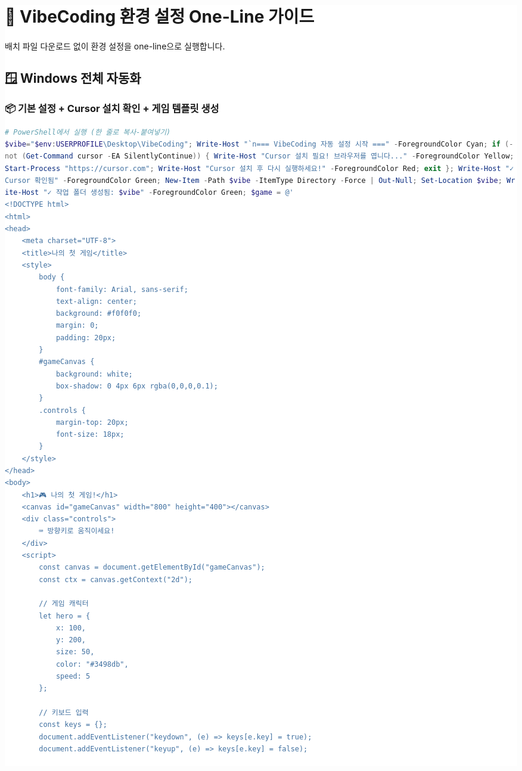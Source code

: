 # 🚀 VibeCoding 환경 설정 One-Line 가이드

배치 파일 다운로드 없이 환경 설정을 one-line으로 실행합니다.

## 🪟 Windows 전체 자동화

### 📦 기본 설정 + Cursor 설치 확인 + 게임 템플릿 생성
```powershell
# PowerShell에서 실행 (한 줄로 복사-붙여넣기)
$vibe="$env:USERPROFILE\Desktop\VibeCoding"; Write-Host "`n=== VibeCoding 자동 설정 시작 ===" -ForegroundColor Cyan; if (-not (Get-Command cursor -EA SilentlyContinue)) { Write-Host "Cursor 설치 필요! 브라우저를 엽니다..." -ForegroundColor Yellow; Start-Process "https://cursor.com"; Write-Host "Cursor 설치 후 다시 실행하세요!" -ForegroundColor Red; exit }; Write-Host "✓ Cursor 확인됨" -ForegroundColor Green; New-Item -Path $vibe -ItemType Directory -Force | Out-Null; Set-Location $vibe; Write-Host "✓ 작업 폴더 생성됨: $vibe" -ForegroundColor Green; $game = @'
<!DOCTYPE html>
<html>
<head>
    <meta charset="UTF-8">
    <title>나의 첫 게임</title>
    <style>
        body { 
            font-family: Arial, sans-serif; 
            text-align: center; 
            background: #f0f0f0; 
            margin: 0; 
            padding: 20px; 
        }
        #gameCanvas { 
            background: white; 
            box-shadow: 0 4px 6px rgba(0,0,0,0.1); 
        }
        .controls { 
            margin-top: 20px; 
            font-size: 18px; 
        }
    </style>
</head>
<body>
    <h1>🎮 나의 첫 게임!</h1>
    <canvas id="gameCanvas" width="800" height="400"></canvas>
    <div class="controls">
        ⌨️ 방향키로 움직이세요!
    </div>
    <script>
        const canvas = document.getElementById("gameCanvas");
        const ctx = canvas.getContext("2d");
        
        // 게임 캐릭터
        let hero = {
            x: 100,
            y: 200,
            size: 50,
            color: "#3498db",
            speed: 5
        };
        
        // 키보드 입력
        const keys = {};
        document.addEventListener("keydown", (e) => keys[e.key] = true);
        document.addEventListener("keyup", (e) => keys[e.key] = false);
        
```